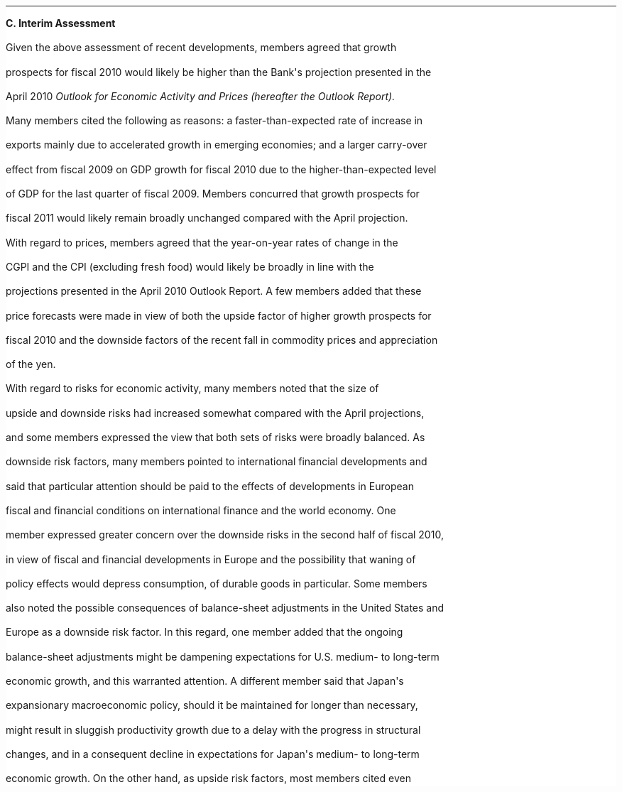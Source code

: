 
-----

**C. Interim Assessment**

Given the above assessment of recent developments, members agreed that growth

prospects for fiscal 2010 would likely be higher than the Bank's projection presented in the

April 2010 _Outlook for Economic Activity and Prices (hereafter the Outlook Report)._

Many members cited the following as reasons: a faster-than-expected rate of increase in

exports mainly due to accelerated growth in emerging economies; and a larger carry-over

effect from fiscal 2009 on GDP growth for fiscal 2010 due to the higher-than-expected level

of GDP for the last quarter of fiscal 2009. Members concurred that growth prospects for

fiscal 2011 would likely remain broadly unchanged compared with the April projection.

With regard to prices, members agreed that the year-on-year rates of change in the

CGPI and the CPI (excluding fresh food) would likely be broadly in line with the

projections presented in the April 2010 Outlook Report. A few members added that these

price forecasts were made in view of both the upside factor of higher growth prospects for

fiscal 2010 and the downside factors of the recent fall in commodity prices and appreciation

of the yen.

With regard to risks for economic activity, many members noted that the size of

upside and downside risks had increased somewhat compared with the April projections,

and some members expressed the view that both sets of risks were broadly balanced. As

downside risk factors, many members pointed to international financial developments and

said that particular attention should be paid to the effects of developments in European

fiscal and financial conditions on international finance and the world economy. One

member expressed greater concern over the downside risks in the second half of fiscal 2010,

in view of fiscal and financial developments in Europe and the possibility that waning of

policy effects would depress consumption, of durable goods in particular. Some members

also noted the possible consequences of balance-sheet adjustments in the United States and

Europe as a downside risk factor. In this regard, one member added that the ongoing

balance-sheet adjustments might be dampening expectations for U.S. medium- to long-term

economic growth, and this warranted attention. A different member said that Japan's

expansionary macroeconomic policy, should it be maintained for longer than necessary,

might result in sluggish productivity growth due to a delay with the progress in structural

changes, and in a consequent decline in expectations for Japan's medium- to long-term

economic growth. On the other hand, as upside risk factors, most members cited even
